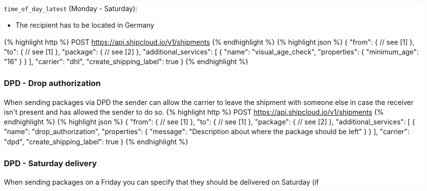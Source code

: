 ```time_of_day_latest``` (Monday - Saturday):
- The recipient has to be located in Germany

{% highlight http %}
POST https://api.shipcloud.io/v1/shipments
{% endhighlight %}
{% highlight json %}
{
  "from": {
    // see [1]
  },
  "to": {
    // see [1]
  },
  "package": {
    // see [2]
  },
  "additional_services": [
    {
      "name": "visual_age_check",
      "properties": {
        "minimum_age": "16"
      }
    }
  ],
  "carrier": "dhl",
  "create_shipping_label": true
}
{% endhighlight %}

### DPD - Drop authorization

When sending packages via DPD the sender can allow the carrier to leave the shipment with someone
else in case the receiver isn't present and has allowed the sender to do so.
{% highlight http %}
POST https://api.shipcloud.io/v1/shipments
{% endhighlight %}
{% highlight json %}
{
  "from": {
    // see [1]
  },
  "to": {
    // see [1]
  },
  "package": {
    // see [2]
  },
  "additional_services": [
    {
      "name": "drop_authorization",
      "properties": {
        "message": "Description about where the package should be left"
      }
    }
  ],
  "carrier": "dpd",
  "create_shipping_label": true
}
{% endhighlight %}

### DPD - Saturday delivery

When sending packages on a Friday you can specify that they should be delivered on Saturday (if
```